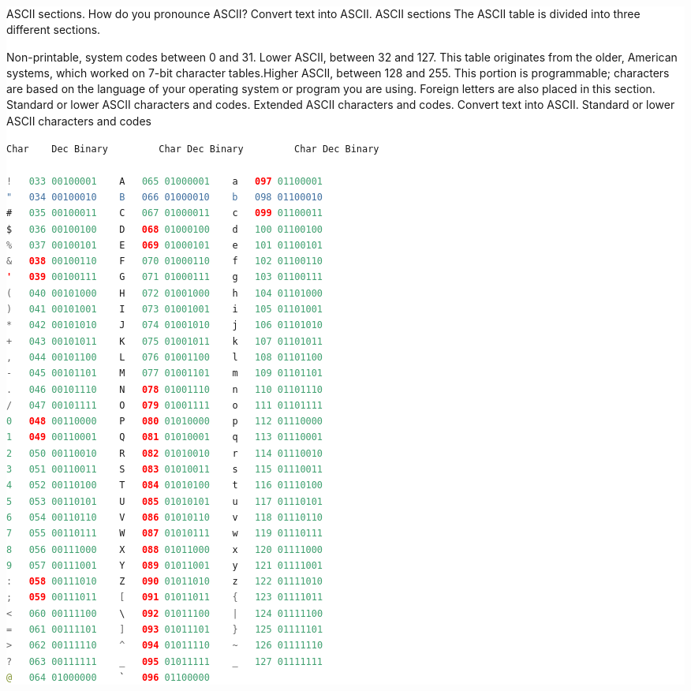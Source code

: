 ASCII sections.
How do you pronounce ASCII?
Convert text into ASCII.
ASCII sections
The ASCII table is divided into three different sections.

Non-printable, system codes between 0 and 31.
Lower ASCII, between 32 and 127. This table originates from the older, American systems,
 which worked on 7-bit character tables.Higher ASCII, between 128 and 255. This portion 
 is programmable; characters are based on the language
 of your operating system or program you are using. Foreign letters are also placed in this section.
Standard or lower ASCII characters and codes.
Extended ASCII characters and codes.
Convert text into ASCII.
Standard or lower ASCII characters and codes


```java
Char	Dec	Binary	       Char	Dec	Binary	       Char	Dec	Binary

!	033	00100001	A	065	01000001	a	097	01100001
"	034	00100010	B	066	01000010	b	098	01100010
#	035	00100011	C	067	01000011	c	099	01100011
$	036	00100100	D	068	01000100	d	100	01100100
%	037	00100101	E	069	01000101	e	101	01100101
&	038	00100110	F	070	01000110	f	102	01100110
'	039	00100111	G	071	01000111	g	103	01100111
(	040	00101000	H	072	01001000	h	104	01101000
)	041	00101001	I	073	01001001	i	105	01101001
*	042	00101010	J	074	01001010	j	106	01101010
+	043	00101011	K	075	01001011	k	107	01101011
,	044	00101100	L	076	01001100	l	108	01101100
-	045	00101101	M	077	01001101	m	109	01101101
.	046	00101110	N	078	01001110	n	110	01101110
/	047	00101111	O	079	01001111	o	111	01101111
0	048	00110000	P	080	01010000	p	112	01110000
1	049	00110001	Q	081	01010001	q	113	01110001
2	050	00110010	R	082	01010010	r	114	01110010
3	051	00110011	S	083	01010011	s	115	01110011
4	052	00110100	T	084	01010100	t	116	01110100
5	053	00110101	U	085	01010101	u	117	01110101
6	054	00110110	V	086	01010110	v	118	01110110
7	055	00110111	W	087	01010111	w	119	01110111
8	056	00111000	X	088	01011000	x	120	01111000
9	057	00111001	Y	089	01011001	y	121	01111001
:	058	00111010	Z	090	01011010	z	122	01111010
;	059	00111011	[	091	01011011	{	123	01111011
<	060	00111100	\	092	01011100	|	124	01111100
=	061	00111101	]	093	01011101	}	125	01111101
>	062	00111110	^	094	01011110	~	126	01111110
?	063	00111111	_	095	01011111	_	127	01111111
@	064	01000000	`	096	01100000	 	


```
